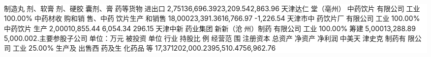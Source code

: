 制造丸
剂、软膏
剂、硬胶
囊剂、膏
药等货物
进出口
2,75136,696.3923,209.542,863.96
天津达仁
堂（亳州）
中药饮片
有限公司
工业
100.00%
中药材收
购和销
售、中药
饮片生产
和销售
18,00023,391.3616,766.97
-1,226.54
天津市中
药饮片厂
有限公司
工业
100.00%
中药饮片
生产
2,00010,855.44
6,054.34
296.15
天津中新
药业集团
新新（沧
州）制药
有限公司
工业
100.00%
筹建
5,00013,288.89
5,000.002.主要参股子公司
单位：万元
被投资
单位
行业
持股比
例
经营范
围
注册资本
总资产
净资产
净利润
中美天
津史克
制药有
限公司
工业
25.00%
生产及
出售西
药及生
化药品
等
17,371202,000.2395,510.4756,962.76